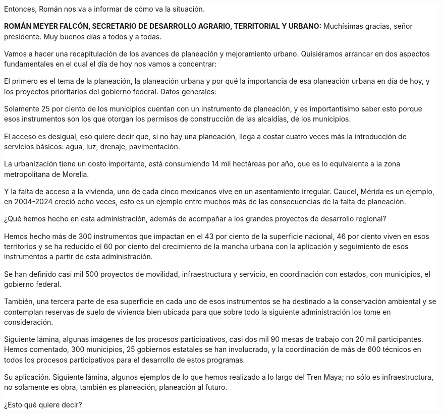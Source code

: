Entonces, Román nos va a informar de cómo va la situación.

**ROMÁN MEYER FALCÓN, SECRETARIO DE DESARROLLO AGRARIO, TERRITORIAL Y
URBANO:** Muchísimas gracias, señor presidente. Muy buenos días a todos y a
todas.

Vamos a hacer una recapitulación de los avances de planeación y mejoramiento
urbano. Quisiéramos arrancar en dos aspectos fundamentales en el cual el día
de hoy nos vamos a concentrar:

El primero es el tema de la planeación, la planeación urbana y por qué la
importancia de esa planeación urbana en día de hoy, y los proyectos
prioritarios del gobierno federal. Datos generales:

Solamente 25 por ciento de los municipios cuentan con un instrumento de
planeación, y es importantísimo saber esto porque esos instrumentos son los
que otorgan los permisos de construcción de las alcaldías, de los municipios.

El acceso es desigual, eso quiere decir que, si no hay una planeación, llega a
costar cuatro veces más la introducción de servicios básicos: agua, luz,
drenaje, pavimentación.

La urbanización tiene un costo importante, está consumiendo 14 mil hectáreas
por año, que es lo equivalente a la zona metropolitana de Morelia.

Y la falta de acceso a la vivienda, uno de cada cinco mexicanos vive en un
asentamiento irregular. Caucel, Mérida es un ejemplo, en 2004-2024 creció ocho
veces, esto es un ejemplo entre muchos más de las consecuencias de la falta de
planeación.

¿Qué hemos hecho en esta administración, además de acompañar a los grandes
proyectos de desarrollo regional?

Hemos hecho más de 300 instrumentos que impactan en el 43 por ciento de la
superficie nacional, 46 por ciento viven en esos territorios y se ha reducido
el 60 por ciento del crecimiento de la mancha urbana con la aplicación y
seguimiento de esos instrumentos a partir de esta administración.

Se han definido casi mil 500 proyectos de movilidad, infraestructura y
servicio, en coordinación con estados, con municipios, el gobierno federal.

También, una tercera parte de esa superficie en cada uno de esos instrumentos
se ha destinado a la conservación ambiental y se contemplan reservas de suelo
de vivienda bien ubicada para que sobre todo la siguiente administración los
tome en consideración.

Siguiente lámina, algunas imágenes de los procesos participativos, casi dos
mil 90 mesas de trabajo con 20 mil participantes. Hemos comentado, 300
municipios, 25 gobiernos estatales se han involucrado, y la coordinación de
más de 600 técnicos en todos los procesos participativos para el desarrollo de
estos programas.

Su aplicación. Siguiente lámina, algunos ejemplos de lo que hemos realizado a
lo largo del Tren Maya; no sólo es infraestructura, no solamente es obra,
también es planeación, planeación al futuro.

¿Esto qué quiere decir?
